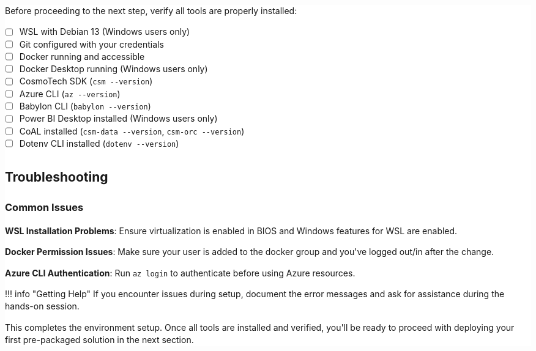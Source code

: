 Before proceeding to the next step, verify all tools are properly installed:

- [ ] WSL with Debian 13 (Windows users only)
- [ ] Git configured with your credentials
- [ ] Docker running and accessible
- [ ] Docker Desktop running (Windows users only)
- [ ] CosmoTech SDK (`csm --version`)
- [ ] Azure CLI (`az --version`)
- [ ] Babylon CLI (`babylon --version`)
- [ ] Power BI Desktop installed (Windows users only)
- [ ] CoAL installed (`csm-data --version`, `csm-orc --version`)
- [ ] Dotenv CLI installed (`dotenv --version`)

## Troubleshooting

### Common Issues

**WSL Installation Problems**: Ensure virtualization is enabled in BIOS and Windows features for WSL are enabled.

**Docker Permission Issues**: Make sure your user is added to the docker group and you've logged out/in after the change.

**Azure CLI Authentication**: Run `az login` to authenticate before using Azure resources.

!!! info "Getting Help"
    If you encounter issues during setup, document the error messages and ask for assistance during the hands-on session.

This completes the environment setup. 
Once all tools are installed and verified, 
you'll be ready to proceed with deploying your first pre-packaged solution in the next section.

